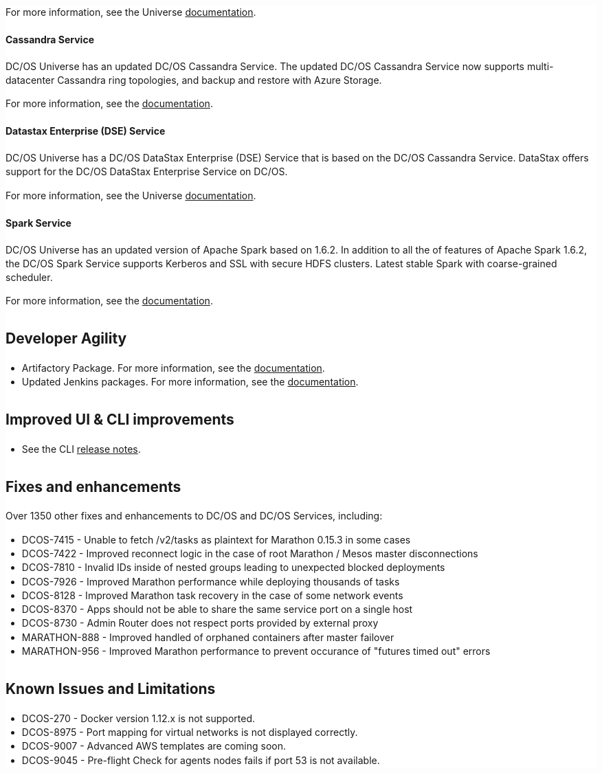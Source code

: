 For more information, see the Universe [documentation](https://github.com/mesosphere/universe/tree/version-3.x/repo/packages/C/confluent-kafka).

#### Cassandra Service
DC/OS Universe has an updated DC/OS Cassandra Service. The updated DC/OS Cassandra Service now supports multi-datacenter Cassandra ring topologies, and backup and restore with Azure Storage.

For more information, see the [documentation](https://docs.mesosphere.com/1.8/usage/service-guides/cassandra/).

#### Datastax Enterprise (DSE) Service
DC/OS Universe has a DC/OS DataStax Enterprise (DSE) Service that is based on the DC/OS Cassandra Service. DataStax offers support for the DC/OS DataStax Enterprise Service on DC/OS.

For more information, see the Universe [documentation](https://github.com/mesosphere/universe/tree/version-3.x/repo/packages/D/dse).

#### Spark Service
DC/OS Universe has an updated version of Apache Spark based on 1.6.2.  In addition to all the of features of Apache Spark 1.6.2, the DC/OS Spark Service supports Kerberos and SSL with secure HDFS clusters. Latest stable Spark with coarse-grained scheduler.

For more information, see the [documentation](https://docs.mesosphere.com/1.8/usage/service-guides/spark/).

## Developer Agility

- Artifactory Package. For more information, see the [documentation](https://github.com/JFrogDev/artifactory-dcos).
- Updated Jenkins packages. For more information, see the [documentation](https://docs.mesosphere.com/1.8/usage/service-guides/jenkins/).

## Improved UI & CLI improvements
- See the CLI [release notes](https://github.com/dcos/dcos-cli/releases).

## Fixes and enhancements
Over 1350 other fixes and enhancements to DC/OS and DC/OS Services, including:

- DCOS-7415 - Unable to fetch /v2/tasks as plaintext for Marathon 0.15.3 in some cases
- DCOS-7422 - Improved reconnect logic in the case of root Marathon / Mesos master disconnections
- DCOS-7810 - Invalid IDs inside of nested groups leading to unexpected blocked deployments
- DCOS-7926 - Improved Marathon performance while deploying thousands of tasks
- DCOS-8128 - Improved Marathon task recovery in the case of some network events
- DCOS-8370 - Apps should not be able to share the same service port on a single host
- DCOS-8730 - Admin Router does not respect ports provided by external proxy
- MARATHON-888 - Improved handled of orphaned containers after master failover
- MARATHON-956 - Improved Marathon performance to prevent occurance of "futures timed out" errors


## <a name="known-issues"></a>Known Issues and Limitations 

- DCOS-270 - Docker version 1.12.x is not supported.
- DCOS-8975 - Port mapping for virtual networks is not displayed correctly. 
- DCOS-9007 - Advanced AWS templates are coming soon. 
- DCOS-9045 - Pre-flight Check for agents nodes fails if port 53 is not available. 
